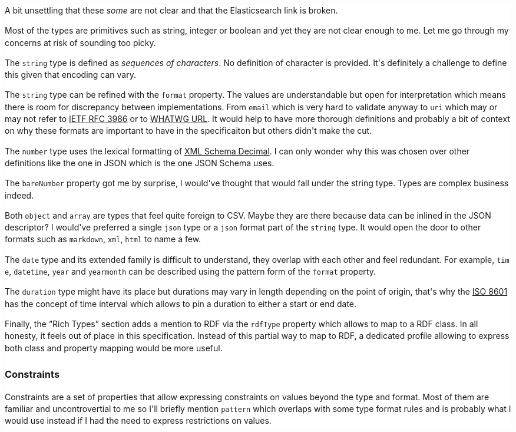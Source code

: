 A bit unsettling that these _some_ are not clear and that the Elasticsearch
link is broken.

Most of the types are primitives such as string, integer or boolean and yet
they are not clear enough to me. Let me go through my concerns at risk of
sounding too picky.

The `string` type is defined as _sequences of characters_. No definition of
character is provided. It's definitely a challenge to define this given that
encoding can vary.

The `string` type can be refined with the `format` property. The values are
understandable but open for interpretation which means there is room for
discrepancy between implementations. From `email` which is very hard to
validate anyway to `uri` which may or may not refer to [IETF RFC 3986] or to
[WHATWG URL]. It would help to have more thorough definitions and probably a
bit of context on why these formats are important to have in the specificaiton
but others didn't make the cut.

The `number` type uses the lexical formatting of [XML Schema Decimal]. I can
only wonder why this was chosen over other definitions like the one in JSON
which is the one JSON Schema uses.

The `bareNumber` property got me by surprise, I would've thought that would
fall under the string type. Types are complex business indeed.

Both `object` and `array` are types that feel quite foreign to CSV. Maybe they
are there because data can be inlined in the JSON descriptor? I would've
preferred a single `json` type or a `json` format part of the `string` type.
It would open the door to other formats such as `markdown`, `xml`, `html` to
name a few.

The `date` type and its extended family is difficult to understand, they
overlap with each other and feel redundant. For example, `time`, `datetime`,
`year` and `yearmonth` can be described using the pattern form of the `format`
property.

The `duration` type might have its place but durations may vary in length
depending on the point of origin, that's why the [ISO 8601] has the concept of
time interval which allows to pin a duration to either a start or end date.

Finally, the “Rich Types” section adds a mention to RDF via the
`rdfType` property which allows to map to a RDF class. In all honesty, it
feels out of place in this specification. Instead of this partial way to map
to RDF, a dedicated profile allowing to express both class and property
mapping would be more useful.


### Constraints

Constraints are a set of properties that allow expressing constraints on
values beyond the type and format. Most of them are familiar and
uncontrovertial to me so I'll briefly mention `pattern` which overlaps with
some type format rules and is probably what I would use instead if I had the
need to express restrictions on values.


[CSV Dialect]: https://specs.frictionlessdata.io/csv-dialect/
[Data Package]: https://specs.frictionlessdata.io/data-package/
[Data Resource]: https://specs.frictionlessdata.io/data-resource/
[Profiles]: https://specs.frictionlessdata.io/profiles/
[Table Schema]: https://specs.frictionlessdata.io/table-schema/
[Tabular Data Package]: https://specs.frictionlessdata.io//tabular-data-package/
[Tabular Data Resource]: https://specs.frictionlessdata.io/tabular-data-resource/
[Frictionless Data]: https://frictionlessdata.io/
[Tabular Data Package JSON Schema]: https://specs.frictionlessdata.io/schemas/tabular-data-package.json
[Describing files inside a compressed file such as Zip]: https://specs.frictionlessdata.io/patterns/#describing-files-inside-a-compressed-file-such-as-zip
[Patterns]: https://specs.frictionlessdata.io/patterns/
[data-package-creator]: https://create.frictionlessdata.io/
[goodtables]: http://try.goodtables.io/
[IETF RFC 4627]: https://tools.ietf.org/html/rfc4627
[IETF RFC 8259]: https://tools.ietf.org/html/rfc8259
[IETF RFC 3986]: https://tools.ietf.org/html/rfc3986
[IETF RFC 4180]: https://tools.ietf.org/html/rfc4180
[IETF RFC 8288]: https://tools.ietf.org/html/rfc8288
[ISO 8601]: https://en.wikipedia.org/wiki/ISO_8601
[XML Schema Regular Expressions]: https://www.w3.org/TR/xmlschema-2/#regexs
[XML Schema Decimal]: https://www.w3.org/TR/xmlschema-2/#decimal
[JSON Schema]: https://json-schema.org/
[JSON Schema Regular Expressions]: https://json-schema.org/draft/2019-09/json-schema-core.html#rfc.section.6.4
[CSV on the Web]: https://www.w3.org/TR/2016/NOTE-tabular-data-primer-20160225/
[Dive into CSV on the Web]: https://www.seachess.net/notes/dive-into-csvw
[WHATWG URL]: https://url.spec.whatwg.org/